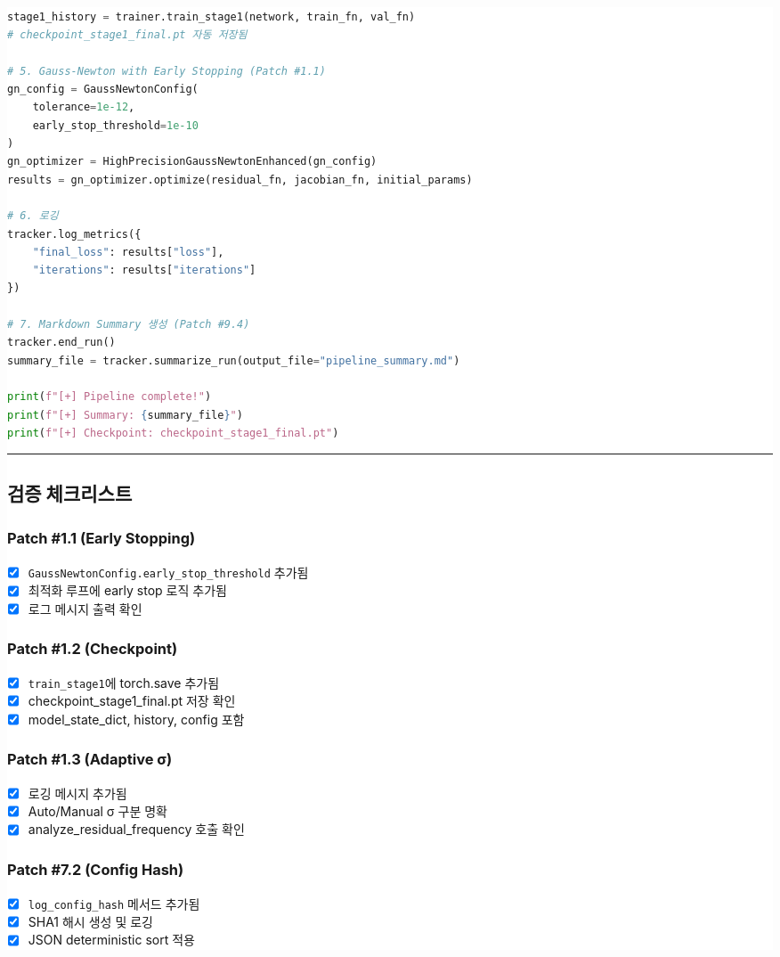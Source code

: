 ```python
stage1_history = trainer.train_stage1(network, train_fn, val_fn)
# checkpoint_stage1_final.pt 자동 저장됨

# 5. Gauss-Newton with Early Stopping (Patch #1.1)
gn_config = GaussNewtonConfig(
    tolerance=1e-12,
    early_stop_threshold=1e-10
)
gn_optimizer = HighPrecisionGaussNewtonEnhanced(gn_config)
results = gn_optimizer.optimize(residual_fn, jacobian_fn, initial_params)

# 6. 로깅
tracker.log_metrics({
    "final_loss": results["loss"],
    "iterations": results["iterations"]
})

# 7. Markdown Summary 생성 (Patch #9.4)
tracker.end_run()
summary_file = tracker.summarize_run(output_file="pipeline_summary.md")

print(f"[+] Pipeline complete!")
print(f"[+] Summary: {summary_file}")
print(f"[+] Checkpoint: checkpoint_stage1_final.pt")
```

---

## 검증 체크리스트

### Patch #1.1 (Early Stopping)
- [x] `GaussNewtonConfig.early_stop_threshold` 추가됨
- [x] 최적화 루프에 early stop 로직 추가됨
- [x] 로그 메시지 출력 확인

### Patch #1.2 (Checkpoint)
- [x] `train_stage1`에 torch.save 추가됨
- [x] checkpoint_stage1_final.pt 저장 확인
- [x] model_state_dict, history, config 포함

### Patch #1.3 (Adaptive σ)
- [x] 로깅 메시지 추가됨
- [x] Auto/Manual σ 구분 명확
- [x] analyze_residual_frequency 호출 확인

### Patch #7.2 (Config Hash)
- [x] `log_config_hash` 메서드 추가됨
- [x] SHA1 해시 생성 및 로깅
- [x] JSON deterministic sort 적용
